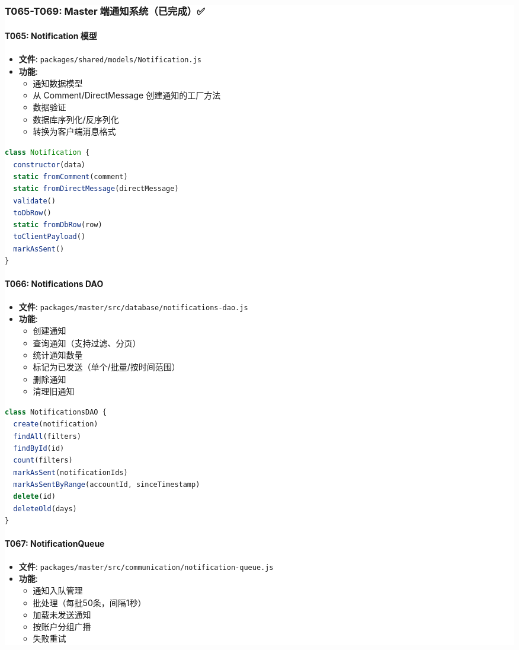 ### T065-T069: Master 端通知系统（已完成）✅

#### T065: Notification 模型
- **文件**: `packages/shared/models/Notification.js`
- **功能**:
  - 通知数据模型
  - 从 Comment/DirectMessage 创建通知的工厂方法
  - 数据验证
  - 数据库序列化/反序列化
  - 转换为客户端消息格式

```javascript
class Notification {
  constructor(data)
  static fromComment(comment)
  static fromDirectMessage(directMessage)
  validate()
  toDbRow()
  static fromDbRow(row)
  toClientPayload()
  markAsSent()
}
```

#### T066: Notifications DAO
- **文件**: `packages/master/src/database/notifications-dao.js`
- **功能**:
  - 创建通知
  - 查询通知（支持过滤、分页）
  - 统计通知数量
  - 标记为已发送（单个/批量/按时间范围）
  - 删除通知
  - 清理旧通知

```javascript
class NotificationsDAO {
  create(notification)
  findAll(filters)
  findById(id)
  count(filters)
  markAsSent(notificationIds)
  markAsSentByRange(accountId, sinceTimestamp)
  delete(id)
  deleteOld(days)
}
```

#### T067: NotificationQueue
- **文件**: `packages/master/src/communication/notification-queue.js`
- **功能**:
  - 通知入队管理
  - 批处理（每批50条，间隔1秒）
  - 加载未发送通知
  - 按账户分组广播
  - 失败重试
